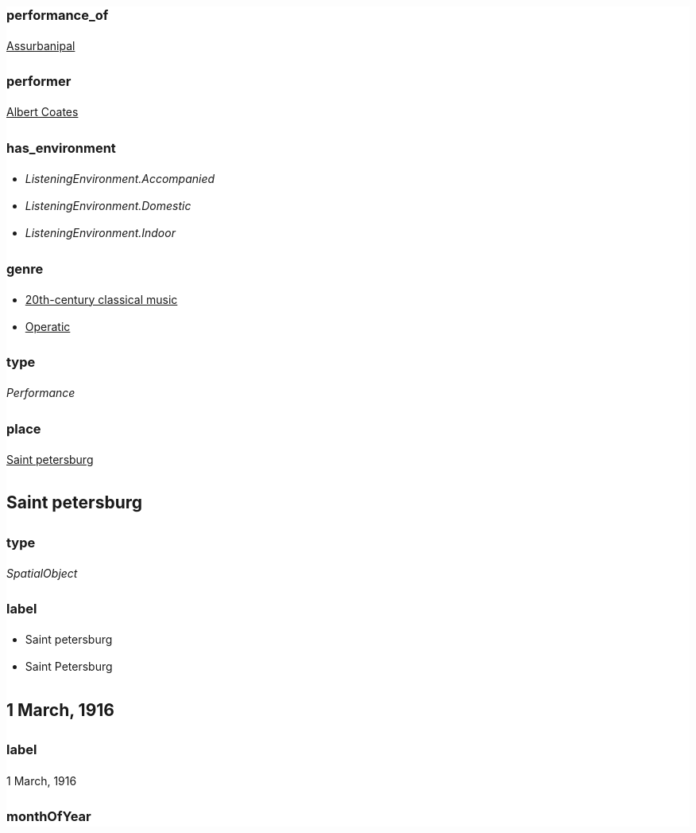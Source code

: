 ### performance_of


[Assurbanipal](#Assurbanipal)

### performer


[Albert Coates](#Albert-Coates)

### has_environment

 - *ListeningEnvironment.Accompanied*

 - *ListeningEnvironment.Domestic*

 - *ListeningEnvironment.Indoor*

### genre

 - [20th-century classical music](#20th-century-classical-music)

 - [Operatic](#Operatic)

### type


*Performance*

### place


[Saint petersburg](#Saint-petersburg)

## Saint petersburg

### type


*SpatialObject*

### label

 - Saint petersburg

 - Saint Petersburg

## 1 March, 1916

### label


1 March, 1916

### monthOfYear
